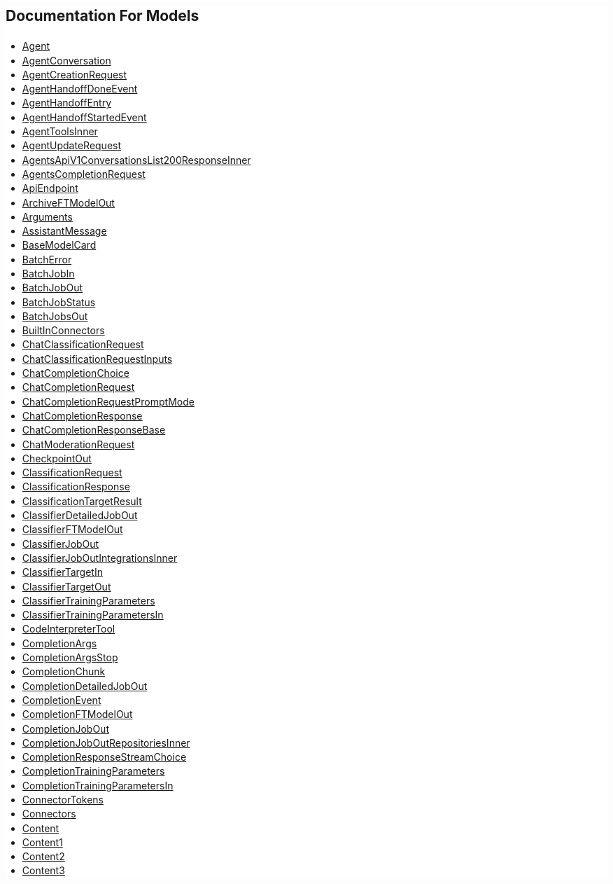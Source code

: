 
## Documentation For Models

 - [Agent](docs/Agent.md)
 - [AgentConversation](docs/AgentConversation.md)
 - [AgentCreationRequest](docs/AgentCreationRequest.md)
 - [AgentHandoffDoneEvent](docs/AgentHandoffDoneEvent.md)
 - [AgentHandoffEntry](docs/AgentHandoffEntry.md)
 - [AgentHandoffStartedEvent](docs/AgentHandoffStartedEvent.md)
 - [AgentToolsInner](docs/AgentToolsInner.md)
 - [AgentUpdateRequest](docs/AgentUpdateRequest.md)
 - [AgentsApiV1ConversationsList200ResponseInner](docs/AgentsApiV1ConversationsList200ResponseInner.md)
 - [AgentsCompletionRequest](docs/AgentsCompletionRequest.md)
 - [ApiEndpoint](docs/ApiEndpoint.md)
 - [ArchiveFTModelOut](docs/ArchiveFTModelOut.md)
 - [Arguments](docs/Arguments.md)
 - [AssistantMessage](docs/AssistantMessage.md)
 - [BaseModelCard](docs/BaseModelCard.md)
 - [BatchError](docs/BatchError.md)
 - [BatchJobIn](docs/BatchJobIn.md)
 - [BatchJobOut](docs/BatchJobOut.md)
 - [BatchJobStatus](docs/BatchJobStatus.md)
 - [BatchJobsOut](docs/BatchJobsOut.md)
 - [BuiltInConnectors](docs/BuiltInConnectors.md)
 - [ChatClassificationRequest](docs/ChatClassificationRequest.md)
 - [ChatClassificationRequestInputs](docs/ChatClassificationRequestInputs.md)
 - [ChatCompletionChoice](docs/ChatCompletionChoice.md)
 - [ChatCompletionRequest](docs/ChatCompletionRequest.md)
 - [ChatCompletionRequestPromptMode](docs/ChatCompletionRequestPromptMode.md)
 - [ChatCompletionResponse](docs/ChatCompletionResponse.md)
 - [ChatCompletionResponseBase](docs/ChatCompletionResponseBase.md)
 - [ChatModerationRequest](docs/ChatModerationRequest.md)
 - [CheckpointOut](docs/CheckpointOut.md)
 - [ClassificationRequest](docs/ClassificationRequest.md)
 - [ClassificationResponse](docs/ClassificationResponse.md)
 - [ClassificationTargetResult](docs/ClassificationTargetResult.md)
 - [ClassifierDetailedJobOut](docs/ClassifierDetailedJobOut.md)
 - [ClassifierFTModelOut](docs/ClassifierFTModelOut.md)
 - [ClassifierJobOut](docs/ClassifierJobOut.md)
 - [ClassifierJobOutIntegrationsInner](docs/ClassifierJobOutIntegrationsInner.md)
 - [ClassifierTargetIn](docs/ClassifierTargetIn.md)
 - [ClassifierTargetOut](docs/ClassifierTargetOut.md)
 - [ClassifierTrainingParameters](docs/ClassifierTrainingParameters.md)
 - [ClassifierTrainingParametersIn](docs/ClassifierTrainingParametersIn.md)
 - [CodeInterpreterTool](docs/CodeInterpreterTool.md)
 - [CompletionArgs](docs/CompletionArgs.md)
 - [CompletionArgsStop](docs/CompletionArgsStop.md)
 - [CompletionChunk](docs/CompletionChunk.md)
 - [CompletionDetailedJobOut](docs/CompletionDetailedJobOut.md)
 - [CompletionEvent](docs/CompletionEvent.md)
 - [CompletionFTModelOut](docs/CompletionFTModelOut.md)
 - [CompletionJobOut](docs/CompletionJobOut.md)
 - [CompletionJobOutRepositoriesInner](docs/CompletionJobOutRepositoriesInner.md)
 - [CompletionResponseStreamChoice](docs/CompletionResponseStreamChoice.md)
 - [CompletionTrainingParameters](docs/CompletionTrainingParameters.md)
 - [CompletionTrainingParametersIn](docs/CompletionTrainingParametersIn.md)
 - [ConnectorTokens](docs/ConnectorTokens.md)
 - [Connectors](docs/Connectors.md)
 - [Content](docs/Content.md)
 - [Content1](docs/Content1.md)
 - [Content2](docs/Content2.md)
 - [Content3](docs/Content3.md)